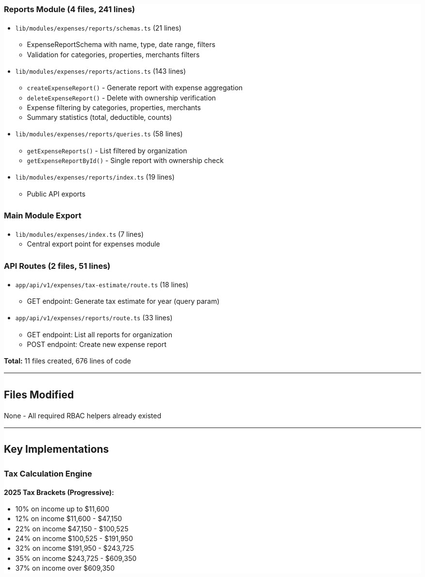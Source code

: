 ### Reports Module (4 files, 241 lines)
- `lib/modules/expenses/reports/schemas.ts` (21 lines)
  - ExpenseReportSchema with name, type, date range, filters
  - Validation for categories, properties, merchants filters

- `lib/modules/expenses/reports/actions.ts` (143 lines)
  - `createExpenseReport()` - Generate report with expense aggregation
  - `deleteExpenseReport()` - Delete with ownership verification
  - Expense filtering by categories, properties, merchants
  - Summary statistics (total, deductible, counts)

- `lib/modules/expenses/reports/queries.ts` (58 lines)
  - `getExpenseReports()` - List filtered by organization
  - `getExpenseReportById()` - Single report with ownership check

- `lib/modules/expenses/reports/index.ts` (19 lines)
  - Public API exports

### Main Module Export
- `lib/modules/expenses/index.ts` (7 lines)
  - Central export point for expenses module

### API Routes (2 files, 51 lines)
- `app/api/v1/expenses/tax-estimate/route.ts` (18 lines)
  - GET endpoint: Generate tax estimate for year (query param)

- `app/api/v1/expenses/reports/route.ts` (33 lines)
  - GET endpoint: List all reports for organization
  - POST endpoint: Create new expense report

**Total:** 11 files created, 676 lines of code

---

## Files Modified
None - All required RBAC helpers already existed

---

## Key Implementations

### Tax Calculation Engine
**2025 Tax Brackets (Progressive):**
- 10% on income up to $11,600
- 12% on income $11,600 - $47,150
- 22% on income $47,150 - $100,525
- 24% on income $100,525 - $191,950
- 32% on income $191,950 - $243,725
- 35% on income $243,725 - $609,350
- 37% on income over $609,350
